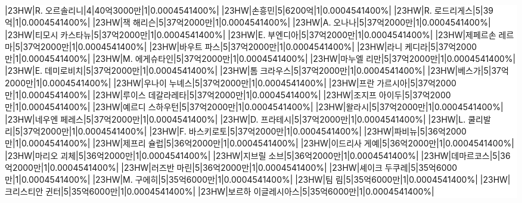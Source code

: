 |23HW|R. 오르솔리니|4|40억3000만|1|0.0004541400%|
|23HW|손흥민|5|6200억|1|0.0004541400%|
|23HW|R. 로드리게스|5|39억|1|0.0004541400%|
|23HW|잭 해리슨|5|37억2000만|1|0.0004541400%|
|23HW|A. 오나나|5|37억2000만|1|0.0004541400%|
|23HW|티모시 카스타뉴|5|37억2000만|1|0.0004541400%|
|23HW|E. 부엔디아|5|37억2000만|1|0.0004541400%|
|23HW|제페르손 레르마|5|37억2000만|1|0.0004541400%|
|23HW|바우트 파스|5|37억2000만|1|0.0004541400%|
|23HW|라니 케디라|5|37억2000만|1|0.0004541400%|
|23HW|M. 에게슈타인|5|37억2000만|1|0.0004541400%|
|23HW|마누엘 리만|5|37억2000만|1|0.0004541400%|
|23HW|E. 데미로비치|5|37억2000만|1|0.0004541400%|
|23HW|톰 크라우스|5|37억2000만|1|0.0004541400%|
|23HW|베스가|5|37억2000만|1|0.0004541400%|
|23HW|우나이 누녜스|5|37억2000만|1|0.0004541400%|
|23HW|프란 가르시아|5|37억2000만|1|0.0004541400%|
|23HW|루이스 데갈라레타|5|37억2000만|1|0.0004541400%|
|23HW|조지프 아이두|5|37억2000만|1|0.0004541400%|
|23HW|예르디 스하우턴|5|37억2000만|1|0.0004541400%|
|23HW|왈라시|5|37억2000만|1|0.0004541400%|
|23HW|네우엔 페레스|5|37억2000만|1|0.0004541400%|
|23HW|D. 프라테시|5|37억2000만|1|0.0004541400%|
|23HW|L. 쿨리발리|5|37억2000만|1|0.0004541400%|
|23HW|F. 바스키로토|5|37억2000만|1|0.0004541400%|
|23HW|파비뉴|5|36억2000만|1|0.0004541400%|
|23HW|제프리 슐럽|5|36억2000만|1|0.0004541400%|
|23HW|이드리사 게예|5|36억2000만|1|0.0004541400%|
|23HW|마리오 괴체|5|36억2000만|1|0.0004541400%|
|23HW|지브릴 소브|5|36억2000만|1|0.0004541400%|
|23HW|데마르코스|5|36억2000만|1|0.0004541400%|
|23HW|러즈반 마린|5|36억2000만|1|0.0004541400%|
|23HW|셰이크 두쿠레|5|35억6000만|1|0.0004541400%|
|23HW|M. 구에히|5|35억6000만|1|0.0004541400%|
|23HW|팀 림|5|35억6000만|1|0.0004541400%|
|23HW|크리스티안 귄터|5|35억6000만|1|0.0004541400%|
|23HW|보르하 이글레시아스|5|35억6000만|1|0.0004541400%|